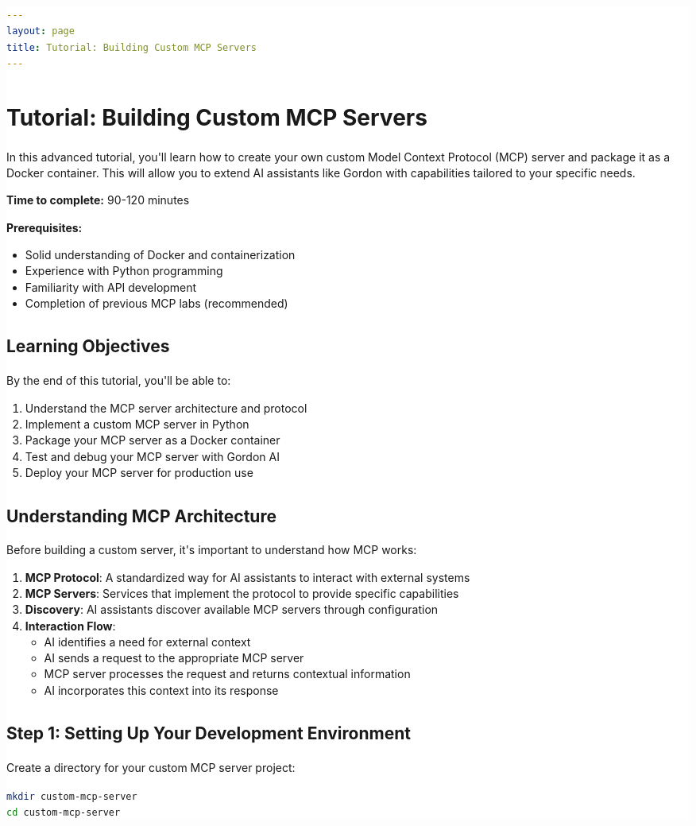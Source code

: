 ```yaml
---
layout: page
title: Tutorial: Building Custom MCP Servers
---
```


# Tutorial: Building Custom MCP Servers

In this advanced tutorial, you'll learn how to create your own custom Model Context Protocol (MCP) server and package it as a Docker container. This will allow you to extend AI assistants like Gordon with capabilities tailored to your specific needs.

**Time to complete:** 90-120 minutes

**Prerequisites:**
- Solid understanding of Docker and containerization
- Experience with Python programming
- Familiarity with API development
- Completion of previous MCP labs (recommended)

## Learning Objectives

By the end of this tutorial, you'll be able to:
1. Understand the MCP server architecture and protocol
2. Implement a custom MCP server in Python
3. Package your MCP server as a Docker container
4. Test and debug your MCP server with Gordon AI
5. Deploy your MCP server for production use

## Understanding MCP Architecture

Before building a custom server, it's important to understand how MCP works:

1. **MCP Protocol**: A standardized way for AI assistants to interact with external systems
2. **MCP Servers**: Services that implement the protocol to provide specific capabilities
3. **Discovery**: AI assistants discover available MCP servers through configuration
4. **Interaction Flow**: 
   - AI identifies a need for external context
   - AI sends a request to the appropriate MCP server
   - MCP server processes the request and returns contextual information
   - AI incorporates this context into its response

## Step 1: Setting Up Your Development Environment

Create a directory for your custom MCP server project:

```bash
mkdir custom-mcp-server
cd custom-mcp-server
```
